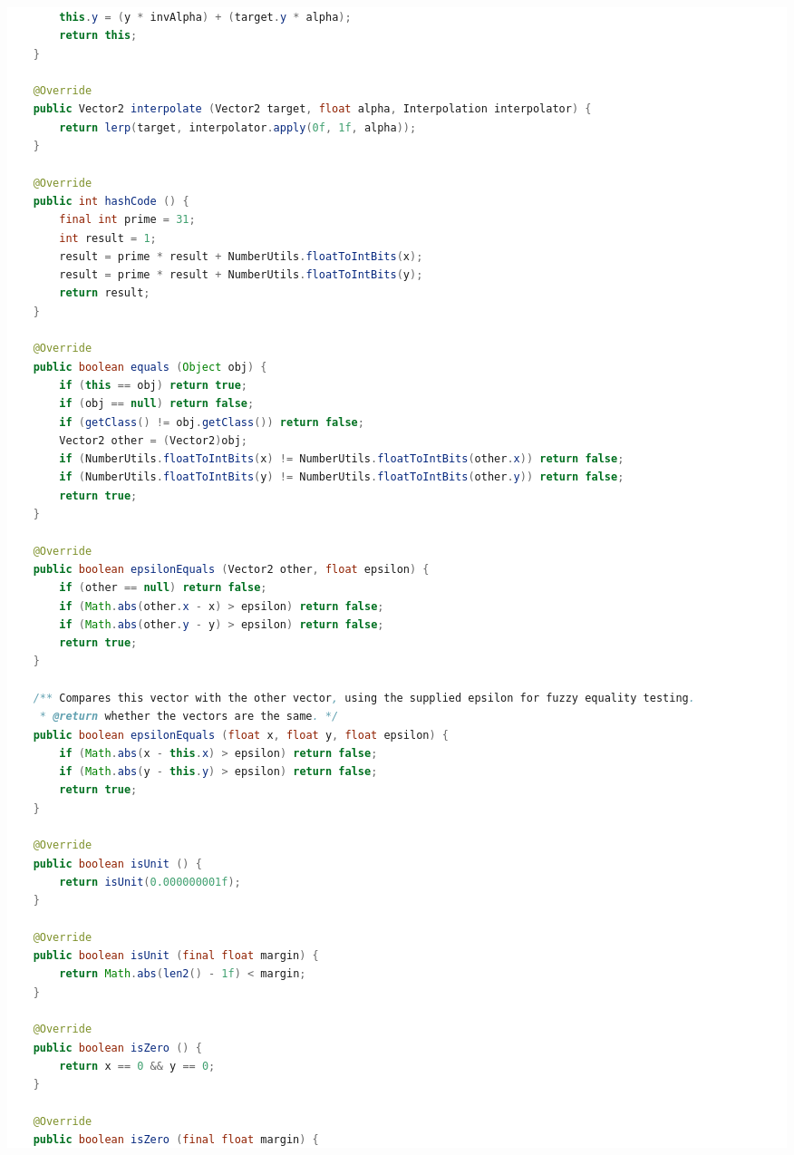 ```java
		this.y = (y * invAlpha) + (target.y * alpha);
		return this;
	}
	
	@Override
	public Vector2 interpolate (Vector2 target, float alpha, Interpolation interpolator) {
		return lerp(target, interpolator.apply(0f, 1f, alpha));
	}

	@Override
	public int hashCode () {
		final int prime = 31;
		int result = 1;
		result = prime * result + NumberUtils.floatToIntBits(x);
		result = prime * result + NumberUtils.floatToIntBits(y);
		return result;
	}

	@Override
	public boolean equals (Object obj) {
		if (this == obj) return true;
		if (obj == null) return false;
		if (getClass() != obj.getClass()) return false;
		Vector2 other = (Vector2)obj;
		if (NumberUtils.floatToIntBits(x) != NumberUtils.floatToIntBits(other.x)) return false;
		if (NumberUtils.floatToIntBits(y) != NumberUtils.floatToIntBits(other.y)) return false;
		return true;
	}

	@Override
	public boolean epsilonEquals (Vector2 other, float epsilon) {
		if (other == null) return false;
		if (Math.abs(other.x - x) > epsilon) return false;
		if (Math.abs(other.y - y) > epsilon) return false;
		return true;
	}

	/** Compares this vector with the other vector, using the supplied epsilon for fuzzy equality testing.
	 * @return whether the vectors are the same. */
	public boolean epsilonEquals (float x, float y, float epsilon) {
		if (Math.abs(x - this.x) > epsilon) return false;
		if (Math.abs(y - this.y) > epsilon) return false;
		return true;
	}

	@Override
	public boolean isUnit () {
		return isUnit(0.000000001f);
	}

	@Override
	public boolean isUnit (final float margin) {
		return Math.abs(len2() - 1f) < margin;
	}

	@Override
	public boolean isZero () {
		return x == 0 && y == 0;
	}

	@Override
	public boolean isZero (final float margin) {
```